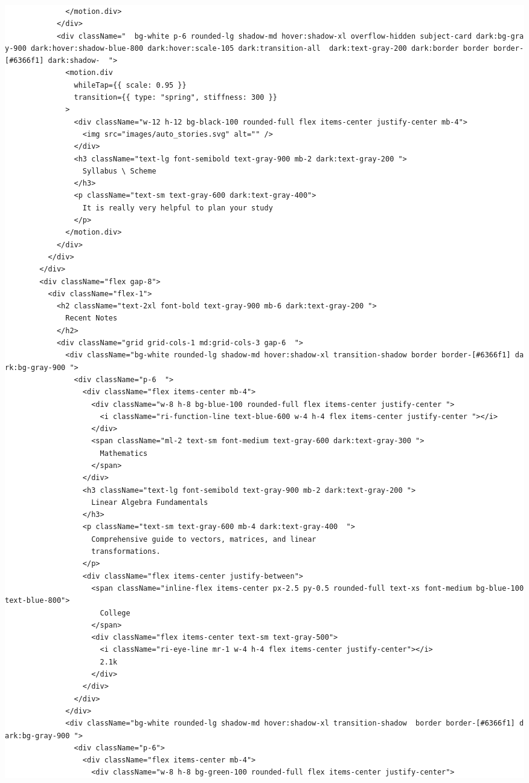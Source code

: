                   </motion.div>
                </div>
                <div className="  bg-white p-6 rounded-lg shadow-md hover:shadow-xl overflow-hidden subject-card dark:bg-gray-900 dark:hover:shadow-blue-800 dark:hover:scale-105 dark:transition-all  dark:text-gray-200 dark:border border border-[#6366f1] dark:shadow-  ">
                  <motion.div
                    whileTap={{ scale: 0.95 }}
                    transition={{ type: "spring", stiffness: 300 }}
                  >
                    <div className="w-12 h-12 bg-black-100 rounded-full flex items-center justify-center mb-4">
                      <img src="images/auto_stories.svg" alt="" />
                    </div>
                    <h3 className="text-lg font-semibold text-gray-900 mb-2 dark:text-gray-200 ">
                      Syllabus \ Scheme
                    </h3>
                    <p className="text-sm text-gray-600 dark:text-gray-400">
                      It is really very helpful to plan your study
                    </p>
                  </motion.div>
                </div>
              </div>
            </div>
            <div className="flex gap-8">
              <div className="flex-1">
                <h2 className="text-2xl font-bold text-gray-900 mb-6 dark:text-gray-200 ">
                  Recent Notes
                </h2>
                <div className="grid grid-cols-1 md:grid-cols-3 gap-6  ">
                  <div className="bg-white rounded-lg shadow-md hover:shadow-xl transition-shadow border border-[#6366f1] dark:bg-gray-900 ">
                    <div className="p-6  ">
                      <div className="flex items-center mb-4">
                        <div className="w-8 h-8 bg-blue-100 rounded-full flex items-center justify-center ">
                          <i className="ri-function-line text-blue-600 w-4 h-4 flex items-center justify-center "></i>
                        </div>
                        <span className="ml-2 text-sm font-medium text-gray-600 dark:text-gray-300 ">
                          Mathematics
                        </span>
                      </div>
                      <h3 className="text-lg font-semibold text-gray-900 mb-2 dark:text-gray-200 ">
                        Linear Algebra Fundamentals
                      </h3>
                      <p className="text-sm text-gray-600 mb-4 dark:text-gray-400  ">
                        Comprehensive guide to vectors, matrices, and linear
                        transformations.
                      </p>
                      <div className="flex items-center justify-between">
                        <span className="inline-flex items-center px-2.5 py-0.5 rounded-full text-xs font-medium bg-blue-100 text-blue-800">
                          College
                        </span>
                        <div className="flex items-center text-sm text-gray-500">
                          <i className="ri-eye-line mr-1 w-4 h-4 flex items-center justify-center"></i>
                          2.1k
                        </div>
                      </div>
                    </div>
                  </div>
                  <div className="bg-white rounded-lg shadow-md hover:shadow-xl transition-shadow  border border-[#6366f1] dark:bg-gray-900 ">
                    <div className="p-6">
                      <div className="flex items-center mb-4">
                        <div className="w-8 h-8 bg-green-100 rounded-full flex items-center justify-center">